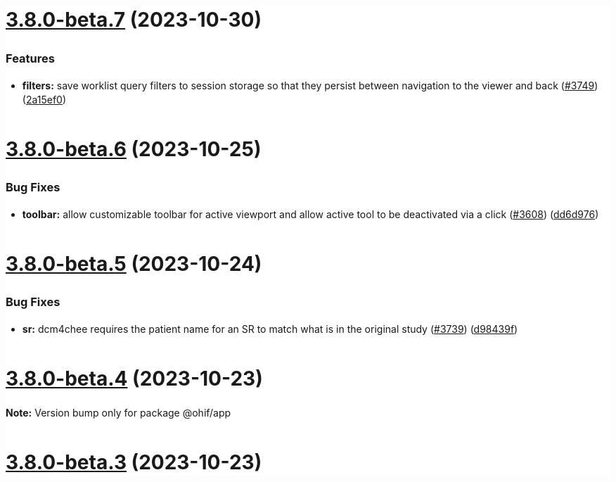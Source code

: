 

# [3.8.0-beta.7](https://github.com/OHIF/Viewers/compare/v3.8.0-beta.6...v3.8.0-beta.7) (2023-10-30)


### Features

* **filters:** save worklist query filters to session storage so that they persist between navigation to the viewer and back ([#3749](https://github.com/OHIF/Viewers/issues/3749)) ([2a15ef0](https://github.com/OHIF/Viewers/commit/2a15ef0e44b7b4d8bbf5cb9363db6e523201c681))





# [3.8.0-beta.6](https://github.com/OHIF/Viewers/compare/v3.8.0-beta.5...v3.8.0-beta.6) (2023-10-25)


### Bug Fixes

* **toolbar:** allow customizable toolbar for active viewport and allow active tool to be deactivated via a click ([#3608](https://github.com/OHIF/Viewers/issues/3608)) ([dd6d976](https://github.com/OHIF/Viewers/commit/dd6d9768bbca1d3cc472e8c1e6d85822500b96ef))





# [3.8.0-beta.5](https://github.com/OHIF/Viewers/compare/v3.8.0-beta.4...v3.8.0-beta.5) (2023-10-24)


### Bug Fixes

* **sr:** dcm4chee requires the patient name for an SR to match what is in the original study ([#3739](https://github.com/OHIF/Viewers/issues/3739)) ([d98439f](https://github.com/OHIF/Viewers/commit/d98439fe7f3825076dbc87b664a1d1480ff414d3))





# [3.8.0-beta.4](https://github.com/OHIF/Viewers/compare/v3.8.0-beta.3...v3.8.0-beta.4) (2023-10-23)

**Note:** Version bump only for package @ohif/app





# [3.8.0-beta.3](https://github.com/OHIF/Viewers/compare/v3.8.0-beta.2...v3.8.0-beta.3) (2023-10-23)
